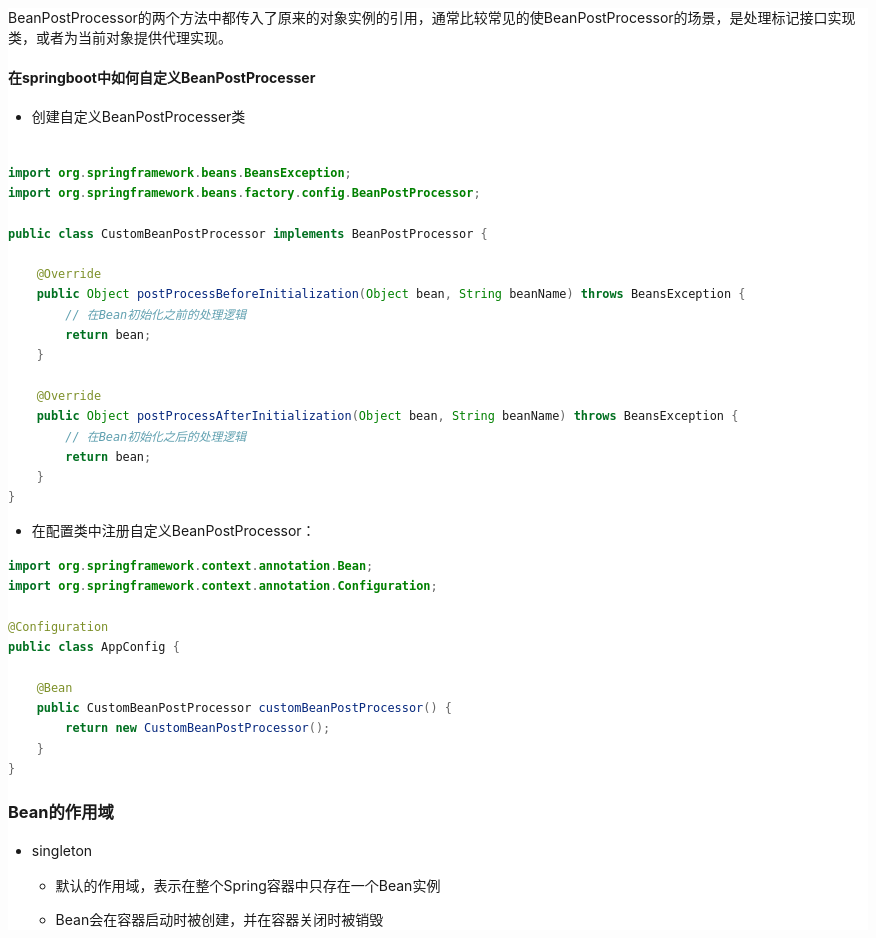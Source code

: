 BeanPostProcessor的两个方法中都传入了原来的对象实例的引用，通常比较常见的使BeanPostProcessor的场景，是处理标记接口实现类，或者为当前对象提供代理实现。

#### 在springboot中如何自定义BeanPostProcesser

- 创建自定义BeanPostProcesser类

```java

import org.springframework.beans.BeansException;
import org.springframework.beans.factory.config.BeanPostProcessor;

public class CustomBeanPostProcessor implements BeanPostProcessor {

    @Override
    public Object postProcessBeforeInitialization(Object bean, String beanName) throws BeansException {
        // 在Bean初始化之前的处理逻辑
        return bean;
    }

    @Override
    public Object postProcessAfterInitialization(Object bean, String beanName) throws BeansException {
        // 在Bean初始化之后的处理逻辑
        return bean;
    }
}

```

- 在配置类中注册自定义BeanPostProcessor：

```java
import org.springframework.context.annotation.Bean;
import org.springframework.context.annotation.Configuration;

@Configuration
public class AppConfig {

    @Bean
    public CustomBeanPostProcessor customBeanPostProcessor() {
        return new CustomBeanPostProcessor();
    }
}

```



### Bean的作用域

- singleton

    - 默认的作用域，表示在整个Spring容器中只存在一个Bean实例

    - Bean会在容器启动时被创建，并在容器关闭时被销毁
